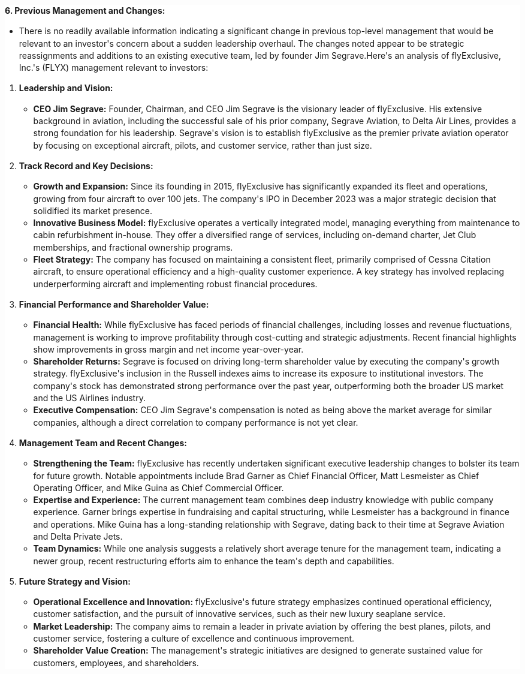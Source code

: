 **6. Previous Management and Changes:**
*   There is no readily available information indicating a significant change in previous top-level management that would be relevant to an investor's concern about a sudden leadership overhaul. The changes noted appear to be strategic reassignments and additions to an existing executive team, led by founder Jim Segrave.Here's an analysis of flyExclusive, Inc.'s (FLYX) management relevant to investors:

1.  **Leadership and Vision:**
    *   **CEO Jim Segrave:** Founder, Chairman, and CEO Jim Segrave is the visionary leader of flyExclusive. His extensive background in aviation, including the successful sale of his prior company, Segrave Aviation, to Delta Air Lines, provides a strong foundation for his leadership. Segrave's vision is to establish flyExclusive as the premier private aviation operator by focusing on exceptional aircraft, pilots, and customer service, rather than just size.

2.  **Track Record and Key Decisions:**
    *   **Growth and Expansion:** Since its founding in 2015, flyExclusive has significantly expanded its fleet and operations, growing from four aircraft to over 100 jets. The company's IPO in December 2023 was a major strategic decision that solidified its market presence.
    *   **Innovative Business Model:** flyExclusive operates a vertically integrated model, managing everything from maintenance to cabin refurbishment in-house. They offer a diversified range of services, including on-demand charter, Jet Club memberships, and fractional ownership programs.
    *   **Fleet Strategy:** The company has focused on maintaining a consistent fleet, primarily comprised of Cessna Citation aircraft, to ensure operational efficiency and a high-quality customer experience. A key strategy has involved replacing underperforming aircraft and implementing robust financial procedures.

3.  **Financial Performance and Shareholder Value:**
    *   **Financial Health:** While flyExclusive has faced periods of financial challenges, including losses and revenue fluctuations, management is working to improve profitability through cost-cutting and strategic adjustments. Recent financial highlights show improvements in gross margin and net income year-over-year.
    *   **Shareholder Returns:** Segrave is focused on driving long-term shareholder value by executing the company's growth strategy. flyExclusive's inclusion in the Russell indexes aims to increase its exposure to institutional investors. The company's stock has demonstrated strong performance over the past year, outperforming both the broader US market and the US Airlines industry.
    *   **Executive Compensation:** CEO Jim Segrave's compensation is noted as being above the market average for similar companies, although a direct correlation to company performance is not yet clear.

4.  **Management Team and Recent Changes:**
    *   **Strengthening the Team:** flyExclusive has recently undertaken significant executive leadership changes to bolster its team for future growth. Notable appointments include Brad Garner as Chief Financial Officer, Matt Lesmeister as Chief Operating Officer, and Mike Guina as Chief Commercial Officer.
    *   **Expertise and Experience:** The current management team combines deep industry knowledge with public company experience. Garner brings expertise in fundraising and capital structuring, while Lesmeister has a background in finance and operations. Mike Guina has a long-standing relationship with Segrave, dating back to their time at Segrave Aviation and Delta Private Jets.
    *   **Team Dynamics:** While one analysis suggests a relatively short average tenure for the management team, indicating a newer group, recent restructuring efforts aim to enhance the team's depth and capabilities.

5.  **Future Strategy and Vision:**
    *   **Operational Excellence and Innovation:** flyExclusive's future strategy emphasizes continued operational efficiency, customer satisfaction, and the pursuit of innovative services, such as their new luxury seaplane service.
    *   **Market Leadership:** The company aims to remain a leader in private aviation by offering the best planes, pilots, and customer service, fostering a culture of excellence and continuous improvement.
    *   **Shareholder Value Creation:** The management's strategic initiatives are designed to generate sustained value for customers, employees, and shareholders.
